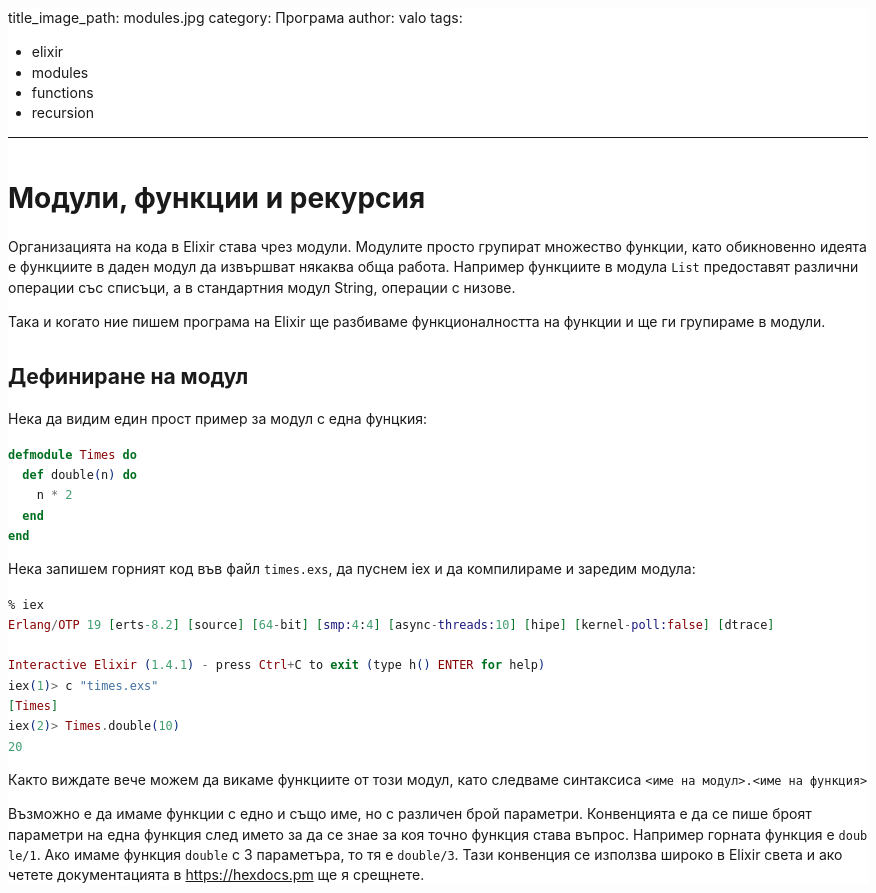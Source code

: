 title_image_path: modules.jpg
category: Програма
author: valo
tags:
  - elixir
  - modules
  - functions
  - recursion

--------

# Модули, функции и рекурсия

Организацията на кода в Elixir става чрез модули. Модулите просто групират множество функции, като обикновенно идеята е функциите в даден модул да извършват някаква обща работа. Например функциите в модула `List` предоставят различни операции със списъци, а в стандартния модул String, операции с низове.

Така и когато ние пишем програма на Elixir ще разбиваме функционалността на функции и ще ги групираме в модули.

## Дефиниране на модул

Нека да видим един прост пример за модул с една фунцкия:

```elixir
defmodule Times do
  def double(n) do
    n * 2
  end
end
```

Нека запишем горният код във файл `times.exs`, да пуснем iex и да компилираме и заредим модула:

```elixir
% iex
Erlang/OTP 19 [erts-8.2] [source] [64-bit] [smp:4:4] [async-threads:10] [hipe] [kernel-poll:false] [dtrace]

Interactive Elixir (1.4.1) - press Ctrl+C to exit (type h() ENTER for help)
iex(1)> c "times.exs"
[Times]
iex(2)> Times.double(10)
20
```

Както виждате вече можем да викаме функциите от този модул, като следваме синтаксиса `<име на модул>.<име на функция>`

Възможно е да имаме функции с едно и също име, но с различен брой параметри. Конвенцията е да се пише броят параметри на една функция след името за да се знае за коя точно функция става въпрос. Например горната функция е `double/1`. Ако имаме функция `double` с 3 параметъра, то тя е `double/3`. Тази конвенция се използва широко в Elixir света и ако четете документацията в https://hexdocs.pm ще я срещнете.
